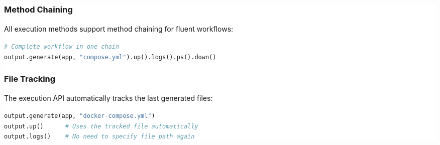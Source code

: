 ### Method Chaining

All execution methods support method chaining for fluent workflows:

```python
# Complete workflow in one chain
output.generate(app, "compose.yml").up().logs().ps().down()
```

### File Tracking

The execution API automatically tracks the last generated files:

```python
output.generate(app, "docker-compose.yml")
output.up()      # Uses the tracked file automatically
output.logs()    # No need to specify file path again
``` 